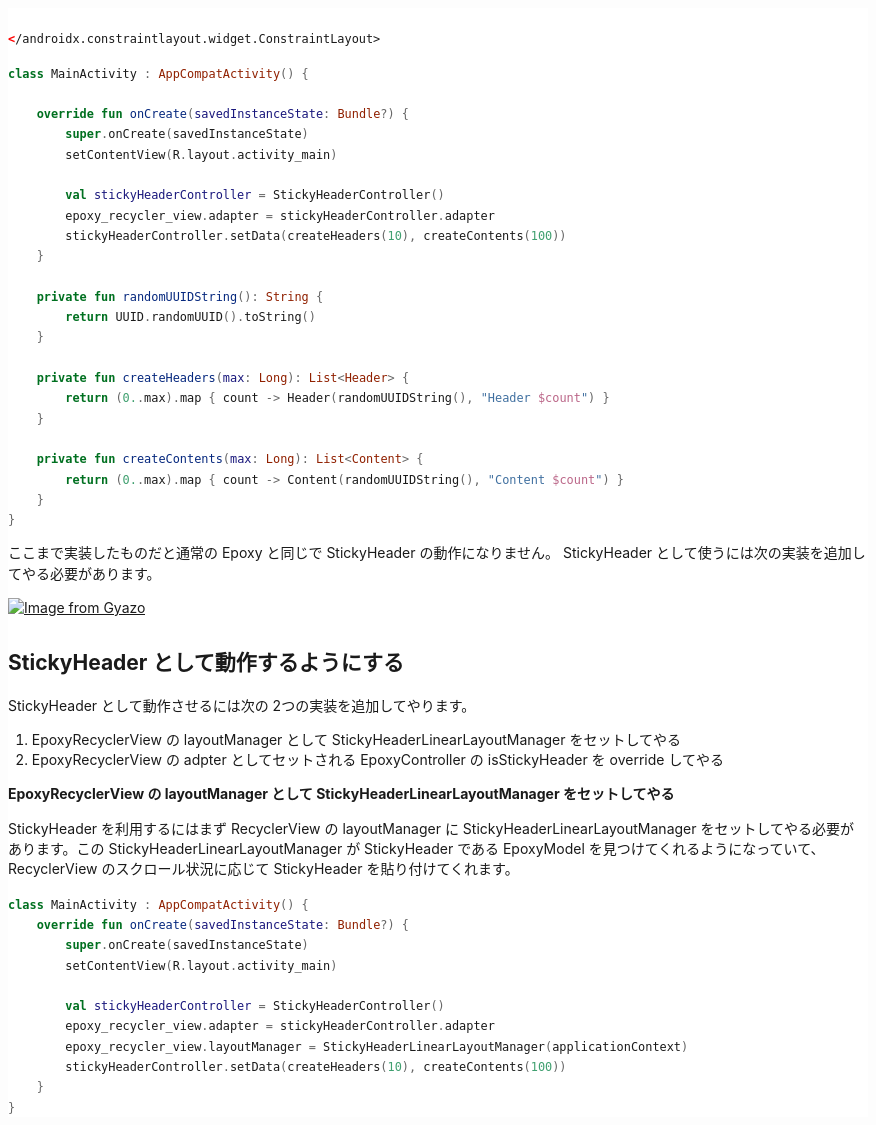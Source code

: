 ```xml

</androidx.constraintlayout.widget.ConstraintLayout>
```

```kotlin
class MainActivity : AppCompatActivity() {

    override fun onCreate(savedInstanceState: Bundle?) {
        super.onCreate(savedInstanceState)
        setContentView(R.layout.activity_main)

        val stickyHeaderController = StickyHeaderController()
        epoxy_recycler_view.adapter = stickyHeaderController.adapter
        stickyHeaderController.setData(createHeaders(10), createContents(100))
    }

    private fun randomUUIDString(): String {
        return UUID.randomUUID().toString()
    }

    private fun createHeaders(max: Long): List<Header> {
        return (0..max).map { count -> Header(randomUUIDString(), "Header $count") }
    }

    private fun createContents(max: Long): List<Content> {
        return (0..max).map { count -> Content(randomUUIDString(), "Content $count") }
    }
}
```

ここまで実装したものだと通常の Epoxy と同じで StickyHeader の動作になりません。 StickyHeader として使うには次の実装を追加してやる必要があります。

<a href="https://gyazo.com/8a4a9f2a5d50779936690c6f4645cebe"><img src="https://i.gyazo.com/8a4a9f2a5d50779936690c6f4645cebe.gif" alt="Image from Gyazo" width="256"/></a>


## StickyHeader として動作するようにする

StickyHeader として動作させるには次の 2つの実装を追加してやります。

1. EpoxyRecyclerView の layoutManager として StickyHeaderLinearLayoutManager をセットしてやる
2. EpoxyRecyclerView の adpter としてセットされる EpoxyController の isStickyHeader を override してやる

**EpoxyRecyclerView の layoutManager として StickyHeaderLinearLayoutManager をセットしてやる**

StickyHeader を利用するにはまず RecyclerView の layoutManager に StickyHeaderLinearLayoutManager をセットしてやる必要があります。この StickyHeaderLinearLayoutManager が StickyHeader である EpoxyModel を見つけてくれるようになっていて、RecyclerView のスクロール状況に応じて StickyHeader を貼り付けてくれます。

```kotlin
class MainActivity : AppCompatActivity() {
    override fun onCreate(savedInstanceState: Bundle?) {
        super.onCreate(savedInstanceState)
        setContentView(R.layout.activity_main)

        val stickyHeaderController = StickyHeaderController()
        epoxy_recycler_view.adapter = stickyHeaderController.adapter
        epoxy_recycler_view.layoutManager = StickyHeaderLinearLayoutManager(applicationContext)
        stickyHeaderController.setData(createHeaders(10), createContents(100))
    }
}
```
